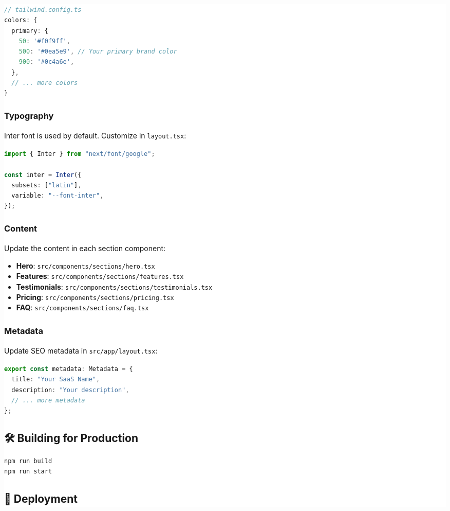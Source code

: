 ```typescript
// tailwind.config.ts
colors: {
  primary: {
    50: '#f0f9ff',
    500: '#0ea5e9', // Your primary brand color
    900: '#0c4a6e',
  },
  // ... more colors
}
```

### Typography
Inter font is used by default. Customize in `layout.tsx`:

```typescript
import { Inter } from "next/font/google";

const inter = Inter({
  subsets: ["latin"],
  variable: "--font-inter",
});
```

### Content
Update the content in each section component:

- **Hero**: `src/components/sections/hero.tsx`
- **Features**: `src/components/sections/features.tsx` 
- **Testimonials**: `src/components/sections/testimonials.tsx`
- **Pricing**: `src/components/sections/pricing.tsx`
- **FAQ**: `src/components/sections/faq.tsx`

### Metadata
Update SEO metadata in `src/app/layout.tsx`:

```typescript
export const metadata: Metadata = {
  title: "Your SaaS Name",
  description: "Your description",
  // ... more metadata
};
```

## 🛠 Building for Production

```bash
npm run build
npm run start
```

## 🚀 Deployment
